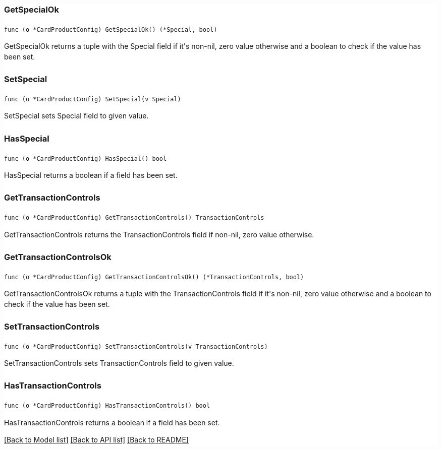 ### GetSpecialOk

`func (o *CardProductConfig) GetSpecialOk() (*Special, bool)`

GetSpecialOk returns a tuple with the Special field if it's non-nil, zero value otherwise
and a boolean to check if the value has been set.

### SetSpecial

`func (o *CardProductConfig) SetSpecial(v Special)`

SetSpecial sets Special field to given value.

### HasSpecial

`func (o *CardProductConfig) HasSpecial() bool`

HasSpecial returns a boolean if a field has been set.

### GetTransactionControls

`func (o *CardProductConfig) GetTransactionControls() TransactionControls`

GetTransactionControls returns the TransactionControls field if non-nil, zero value otherwise.

### GetTransactionControlsOk

`func (o *CardProductConfig) GetTransactionControlsOk() (*TransactionControls, bool)`

GetTransactionControlsOk returns a tuple with the TransactionControls field if it's non-nil, zero value otherwise
and a boolean to check if the value has been set.

### SetTransactionControls

`func (o *CardProductConfig) SetTransactionControls(v TransactionControls)`

SetTransactionControls sets TransactionControls field to given value.

### HasTransactionControls

`func (o *CardProductConfig) HasTransactionControls() bool`

HasTransactionControls returns a boolean if a field has been set.


[[Back to Model list]](../README.md#documentation-for-models) [[Back to API list]](../README.md#documentation-for-api-endpoints) [[Back to README]](../README.md)


